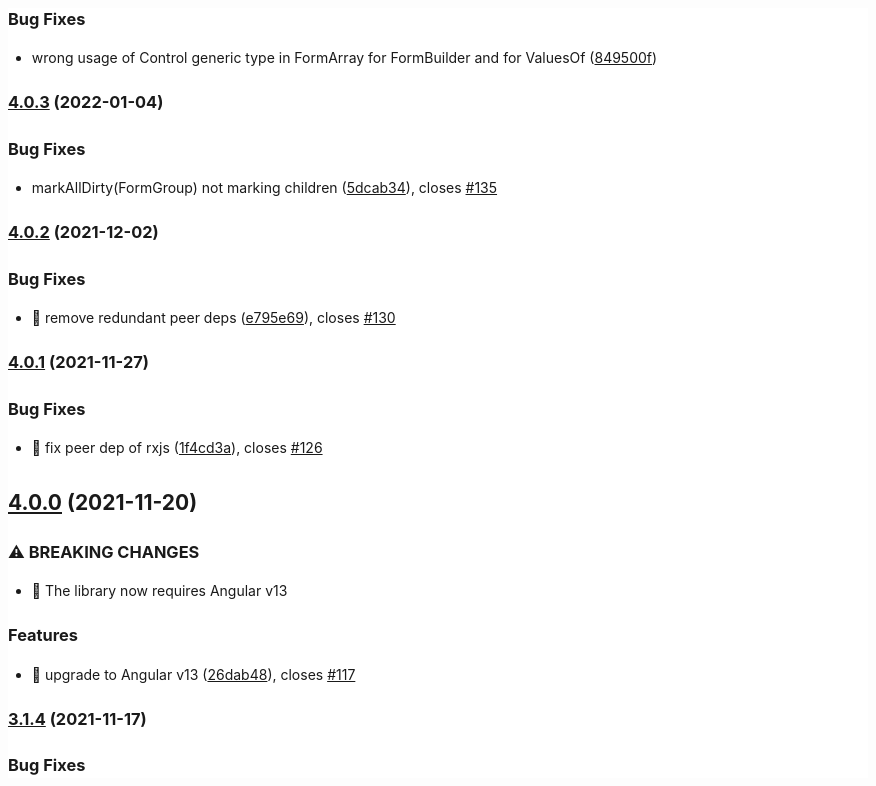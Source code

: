 
### Bug Fixes

* wrong usage of Control generic type in FormArray for FormBuilder and for ValuesOf ([849500f](https://github.com/ngneat/reactive-forms/commit/849500f263f7dbb630d29f54cca1c751ecbf4369))

### [4.0.3](https://github.com/ngneat/reactive-forms/compare/v4.0.2...v4.0.3) (2022-01-04)


### Bug Fixes

* markAllDirty(FormGroup) not marking children ([5dcab34](https://github.com/ngneat/reactive-forms/commit/5dcab341b8d232e2b837125f435f2f9c48f17682)), closes [#135](https://github.com/ngneat/reactive-forms/issues/135)

### [4.0.2](https://github.com/ngneat/reactive-forms/compare/v4.0.1...v4.0.2) (2021-12-02)


### Bug Fixes

* 🐛 remove redundant peer deps ([e795e69](https://github.com/ngneat/reactive-forms/commit/e795e69bc1a3d0a139a693cccc519883e3029f4d)), closes [#130](https://github.com/ngneat/reactive-forms/issues/130)

### [4.0.1](https://github.com/ngneat/reactive-forms/compare/v4.0.0...v4.0.1) (2021-11-27)


### Bug Fixes

* 🐛 fix peer dep of rxjs ([1f4cd3a](https://github.com/ngneat/reactive-forms/commit/1f4cd3a9fea9bc157d635439fe897b7696f84386)), closes [#126](https://github.com/ngneat/reactive-forms/issues/126)

## [4.0.0](https://github.com/ngneat/reactive-forms/compare/v3.1.4...v4.0.0) (2021-11-20)


### ⚠ BREAKING CHANGES

* 🧨 The library now requires Angular v13

### Features

* 🎸 upgrade to Angular v13 ([26dab48](https://github.com/ngneat/reactive-forms/commit/26dab48955ce3ca81d572cd76934d98ab3f8c718)), closes [#117](https://github.com/ngneat/reactive-forms/issues/117)

### [3.1.4](https://github.com/ngneat/reactive-forms/compare/v3.1.3...v3.1.4) (2021-11-17)


### Bug Fixes
